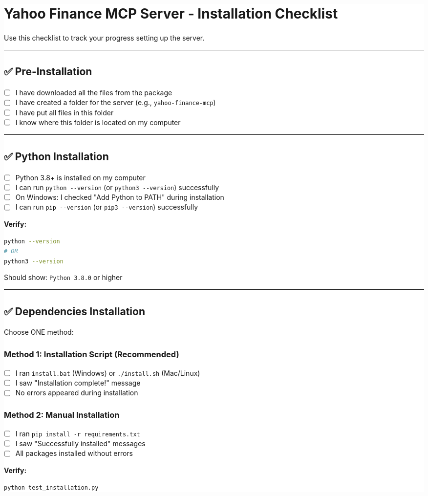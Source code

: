 # Yahoo Finance MCP Server - Installation Checklist

Use this checklist to track your progress setting up the server.

---

## ✅ Pre-Installation

- [ ] I have downloaded all the files from the package
- [ ] I have created a folder for the server (e.g., `yahoo-finance-mcp`)
- [ ] I have put all files in this folder
- [ ] I know where this folder is located on my computer

---

## ✅ Python Installation

- [ ] Python 3.8+ is installed on my computer
- [ ] I can run `python --version` (or `python3 --version`) successfully
- [ ] On Windows: I checked "Add Python to PATH" during installation
- [ ] I can run `pip --version` (or `pip3 --version`) successfully

**Verify:**
```bash
python --version
# OR
python3 --version
```

Should show: `Python 3.8.0` or higher

---

## ✅ Dependencies Installation

Choose ONE method:

### Method 1: Installation Script (Recommended)
- [ ] I ran `install.bat` (Windows) or `./install.sh` (Mac/Linux)
- [ ] I saw "Installation complete!" message
- [ ] No errors appeared during installation

### Method 2: Manual Installation
- [ ] I ran `pip install -r requirements.txt`
- [ ] I saw "Successfully installed" messages
- [ ] All packages installed without errors

**Verify:**
```bash
python test_installation.py
```
